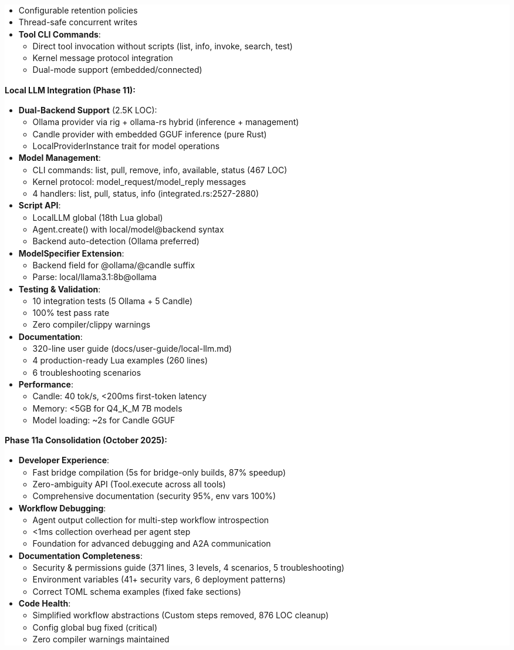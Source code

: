   - Configurable retention policies
  - Thread-safe concurrent writes
- **Tool CLI Commands**:
  - Direct tool invocation without scripts (list, info, invoke, search, test)
  - Kernel message protocol integration
  - Dual-mode support (embedded/connected)

**Local LLM Integration (Phase 11):**
- **Dual-Backend Support** (2.5K LOC):
  - Ollama provider via rig + ollama-rs hybrid (inference + management)
  - Candle provider with embedded GGUF inference (pure Rust)
  - LocalProviderInstance trait for model operations
- **Model Management**:
  - CLI commands: list, pull, remove, info, available, status (467 LOC)
  - Kernel protocol: model_request/model_reply messages
  - 4 handlers: list, pull, status, info (integrated.rs:2527-2880)
- **Script API**:
  - LocalLLM global (18th Lua global)
  - Agent.create() with local/model@backend syntax
  - Backend auto-detection (Ollama preferred)
- **ModelSpecifier Extension**:
  - Backend field for @ollama/@candle suffix
  - Parse: local/llama3.1:8b@ollama
- **Testing & Validation**:
  - 10 integration tests (5 Ollama + 5 Candle)
  - 100% test pass rate
  - Zero compiler/clippy warnings
- **Documentation**:
  - 320-line user guide (docs/user-guide/local-llm.md)
  - 4 production-ready Lua examples (260 lines)
  - 6 troubleshooting scenarios
- **Performance**:
  - Candle: 40 tok/s, <200ms first-token latency
  - Memory: <5GB for Q4_K_M 7B models
  - Model loading: ~2s for Candle GGUF

**Phase 11a Consolidation (October 2025):**
- **Developer Experience**:
  - Fast bridge compilation (5s for bridge-only builds, 87% speedup)
  - Zero-ambiguity API (Tool.execute across all tools)
  - Comprehensive documentation (security 95%, env vars 100%)
- **Workflow Debugging**:
  - Agent output collection for multi-step workflow introspection
  - <1ms collection overhead per agent step
  - Foundation for advanced debugging and A2A communication
- **Documentation Completeness**:
  - Security & permissions guide (371 lines, 3 levels, 4 scenarios, 5 troubleshooting)
  - Environment variables (41+ security vars, 6 deployment patterns)
  - Correct TOML schema examples (fixed fake sections)
- **Code Health**:
  - Simplified workflow abstractions (Custom steps removed, 876 LOC cleanup)
  - Config global bug fixed (critical)
  - Zero compiler warnings maintained
